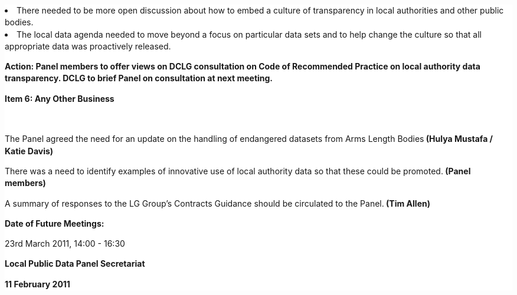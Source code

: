 <li>There needed to be more open discussion about how to embed a culture of transparency in local authorities and other public bodies.</li>
<li>The local data agenda needed to move beyond a focus on particular data sets and to help change the culture so that all appropriate data was proactively released.</li>
</ul><p><strong>Action: Panel members to offer views on DCLG consultation on Code of Recommended Practice on local authority data transparency. DCLG to brief Panel on consultation at next meeting.</strong></p>
<p><strong>Item 6: Any Other Business</strong></p>
<p><strong> </strong></p>
<p>The Panel agreed the need for an update on the handling of endangered datasets from Arms Length Bodies<strong> (Hulya Mustafa / Katie Davis)</strong></p>
<p>There was a need to identify examples of innovative use of local authority data so that these could be promoted.<strong> (Panel members)</strong></p>
<p>A summary of responses to the LG Group’s Contracts Guidance should be circulated to the Panel.<strong> (Tim Allen)</strong></p>
<p><strong>Date of Future Meetings:</strong></p>
<p>23rd March 2011, 14:00 - 16:30</p>
<p><strong>Local Public Data Panel Secretariat</strong></p>
<p><strong>11 February 2011</strong></p>
